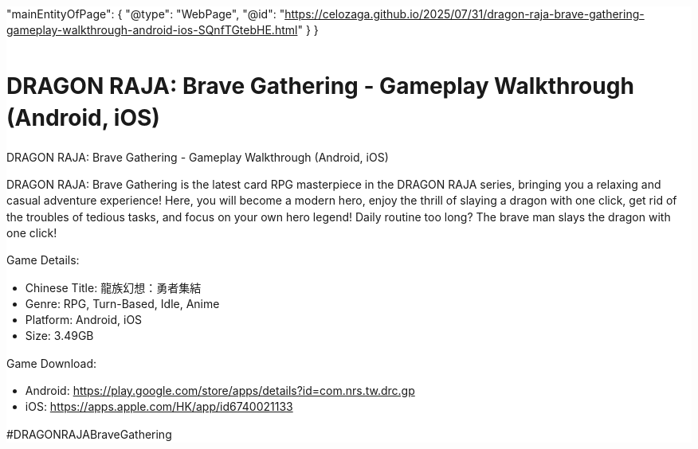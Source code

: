   "mainEntityOfPage": {
    "@type": "WebPage",
    "@id": "https://celozaga.github.io/2025/07/31/dragon-raja-brave-gathering-gameplay-walkthrough-android-ios-SQnfTGtebHE.html"
  }
}
</script>

<h1 class="youtube-post-title">DRAGON RAJA: Brave Gathering - Gameplay Walkthrough (Android, iOS)</h1>

<iframe class="BLOG_video_class" width="100%" height="100%" 
        src="https://www.youtube.com/embed/SQnfTGtebHE"
        youtube-src-id="SQnfTGtebHE"
        title="YouTube Video Player"
        frameborder="0"
        allow="accelerometer; autoplay; clipboard-write; encrypted-media; gyroscope; picture-in-picture; web-share"
        referrerpolicy="strict-origin-when-cross-origin"
        allowfullscreen></iframe>

<p class="youtube-post-description">DRAGON RAJA: Brave Gathering - Gameplay Walkthrough (Android, iOS)

DRAGON RAJA: Brave Gathering is the latest card RPG masterpiece in the DRAGON RAJA series, bringing you a relaxing and casual adventure experience! Here, you will become a modern hero, enjoy the thrill of slaying a dragon with one click, get rid of the troubles of tedious tasks, and focus on your own hero legend! Daily routine too long? The brave man slays the dragon with one click!

Game Details:

- Chinese Title: 龍族幻想：勇者集結
- Genre: RPG, Turn-Based, Idle, Anime
- Platform: Android, iOS
- Size: 3.49GB

Game Download:

- Android: https://play.google.com/store/apps/details?id=com.nrs.tw.drc.gp
- iOS: https://apps.apple.com/HK/app/id6740021133

#DRAGONRAJABraveGathering</p>

